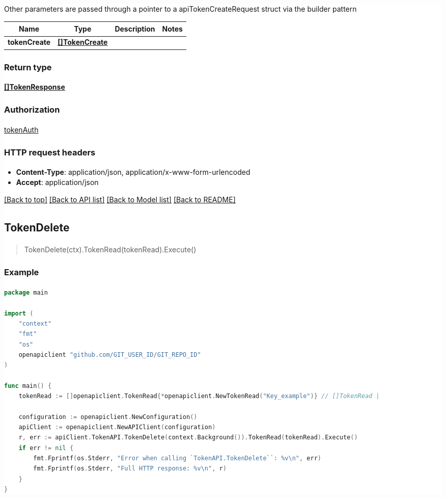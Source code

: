 Other parameters are passed through a pointer to a apiTokenCreateRequest struct via the builder pattern


Name | Type | Description  | Notes
------------- | ------------- | ------------- | -------------
 **tokenCreate** | [**[]TokenCreate**](TokenCreate.md) |  | 

### Return type

[**[]TokenResponse**](TokenResponse.md)

### Authorization

[tokenAuth](../README.md#tokenAuth)

### HTTP request headers

- **Content-Type**: application/json, application/x-www-form-urlencoded
- **Accept**: application/json

[[Back to top]](#) [[Back to API list]](../README.md#documentation-for-api-endpoints)
[[Back to Model list]](../README.md#documentation-for-models)
[[Back to README]](../README.md)


## TokenDelete

> TokenDelete(ctx).TokenRead(tokenRead).Execute()



### Example

```go
package main

import (
    "context"
    "fmt"
    "os"
    openapiclient "github.com/GIT_USER_ID/GIT_REPO_ID"
)

func main() {
    tokenRead := []openapiclient.TokenRead{*openapiclient.NewTokenRead("Key_example")} // []TokenRead | 

    configuration := openapiclient.NewConfiguration()
    apiClient := openapiclient.NewAPIClient(configuration)
    r, err := apiClient.TokenAPI.TokenDelete(context.Background()).TokenRead(tokenRead).Execute()
    if err != nil {
        fmt.Fprintf(os.Stderr, "Error when calling `TokenAPI.TokenDelete``: %v\n", err)
        fmt.Fprintf(os.Stderr, "Full HTTP response: %v\n", r)
    }
}
```
